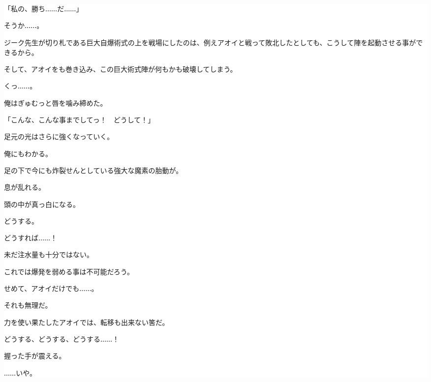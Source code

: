   「私の、勝ち……だ……」
 </p>
 <p id="L614">
  そうか……。
 </p>
 <p id="L615">
  ジーク先生が切り札である巨大自爆術式の上を戦場にしたのは、例えアオイと戦って敗北したとしても、こうして陣を起動させる事ができるから。
 </p>
 <p id="L616">
  そして、アオイをも巻き込み、この巨大術式陣が何もかも破壊してしまう。
 </p>
 <p id="L617">
  くっ……。
 </p>
 <p id="L618">
  俺はぎゅむっと唇を噛み締めた。
 </p>
 <p id="L619">
  「こんな、こんな事までしてっ！　どうして！」
 </p>
 <p id="L620">
  足元の光はさらに強くなっていく。
 </p>
 <p id="L621">
  俺にもわかる。
 </p>
 <p id="L622">
  足の下で今にも炸裂せんとしている強大な魔素の胎動が。
 </p>
 <p id="L623">
  息が乱れる。
 </p>
 <p id="L624">
  頭の中が真っ白になる。
 </p>
 <p id="L625">
  どうする。
 </p>
 <p id="L626">
  どうすれば……！
 </p>
 <p id="L627">
  未だ注水量も十分ではない。
 </p>
 <p id="L628">
  これでは爆発を弱める事は不可能だろう。
 </p>
 <p id="L629">
  せめて、アオイだけでも……。
 </p>
 <p id="L630">
  それも無理だ。
 </p>
 <p id="L631">
  力を使い果たしたアオイでは、転移も出来ない筈だ。
 </p>
 <p id="L632">
  どうする、どうする、どうする……！
 </p>
 <p id="L633">
  握った手が震える。
 </p>
 <p id="L634">
  ……いや。